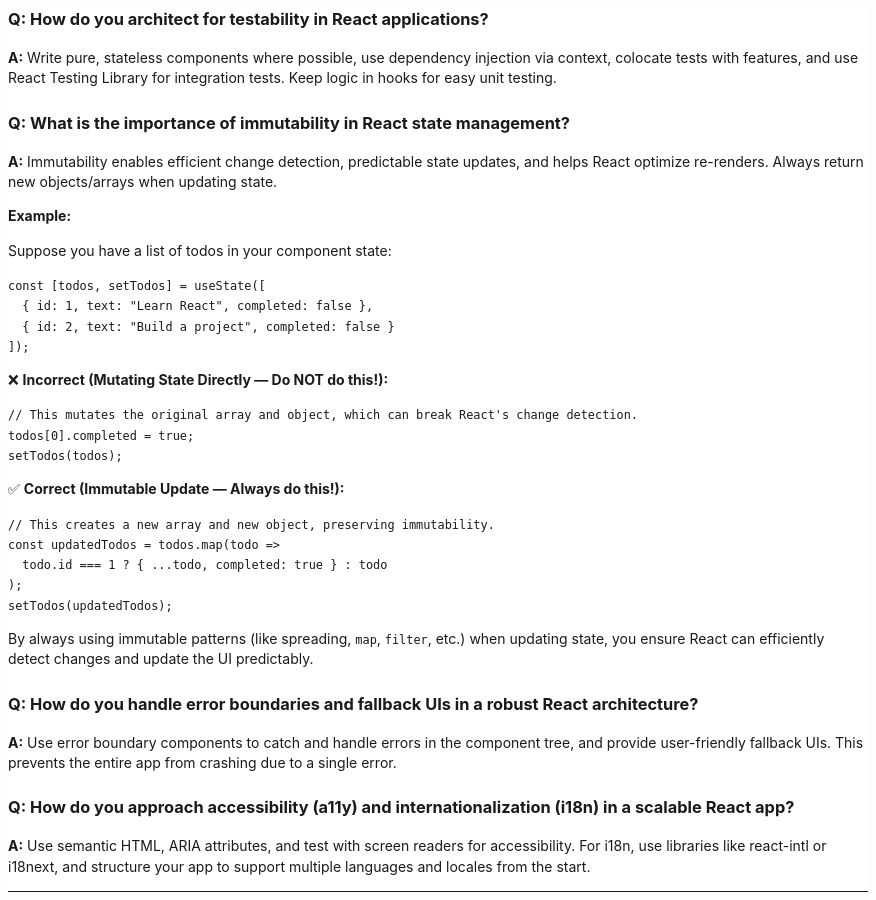 ### Q: How do you architect for testability in React applications?
**A:** Write pure, stateless components where possible, use dependency injection via context, colocate tests with features, and use React Testing Library for integration tests. Keep logic in hooks for easy unit testing.

### Q: What is the importance of immutability in React state management?

**A:** Immutability enables efficient change detection, predictable state updates, and helps React optimize re-renders. Always return new objects/arrays when updating state.

**Example:**

Suppose you have a list of todos in your component state:

```tsx
const [todos, setTodos] = useState([
  { id: 1, text: "Learn React", completed: false },
  { id: 2, text: "Build a project", completed: false }
]);
```

❌ **Incorrect (Mutating State Directly — Do NOT do this!):**
```tsx
// This mutates the original array and object, which can break React's change detection.
todos[0].completed = true;
setTodos(todos);
```

✅ **Correct (Immutable Update — Always do this!):**
```tsx
// This creates a new array and new object, preserving immutability.
const updatedTodos = todos.map(todo =>
  todo.id === 1 ? { ...todo, completed: true } : todo
);
setTodos(updatedTodos);
```

By always using immutable patterns (like spreading, `map`, `filter`, etc.) when updating state, you ensure React can efficiently detect changes and update the UI predictably.

### Q: How do you handle error boundaries and fallback UIs in a robust React architecture?
**A:** Use error boundary components to catch and handle errors in the component tree, and provide user-friendly fallback UIs. This prevents the entire app from crashing due to a single error.

### Q: How do you approach accessibility (a11y) and internationalization (i18n) in a scalable React app?
**A:** Use semantic HTML, ARIA attributes, and test with screen readers for accessibility. For i18n, use libraries like react-intl or i18next, and structure your app to support multiple languages and locales from the start.

---
